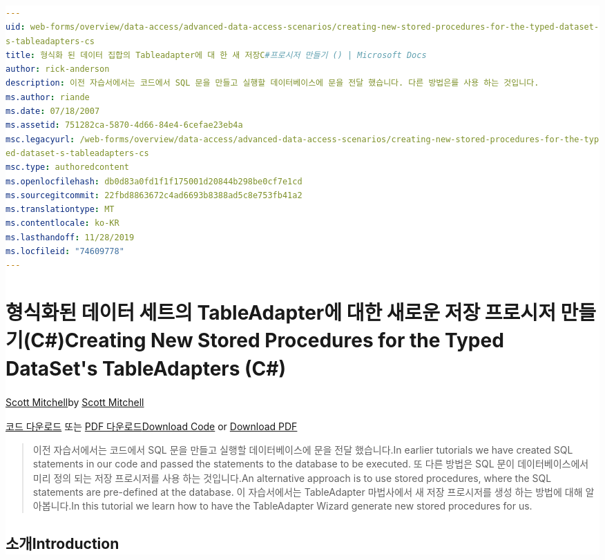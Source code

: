 ```yaml
---
uid: web-forms/overview/data-access/advanced-data-access-scenarios/creating-new-stored-procedures-for-the-typed-dataset-s-tableadapters-cs
title: 형식화 된 데이터 집합의 Tableadapter에 대 한 새 저장C#프로시저 만들기 () | Microsoft Docs
author: rick-anderson
description: 이전 자습서에서는 코드에서 SQL 문을 만들고 실행할 데이터베이스에 문을 전달 했습니다. 다른 방법은를 사용 하는 것입니다.
ms.author: riande
ms.date: 07/18/2007
ms.assetid: 751282ca-5870-4d66-84e4-6cefae23eb4a
msc.legacyurl: /web-forms/overview/data-access/advanced-data-access-scenarios/creating-new-stored-procedures-for-the-typed-dataset-s-tableadapters-cs
msc.type: authoredcontent
ms.openlocfilehash: db0d83a0fd1f1f175001d20844b298be0cf7e1cd
ms.sourcegitcommit: 22fbd8863672c4ad6693b8388ad5c8e753fb41a2
ms.translationtype: MT
ms.contentlocale: ko-KR
ms.lasthandoff: 11/28/2019
ms.locfileid: "74609778"
---
```

# <a name="creating-new-stored-procedures-for-the-typed-datasets-tableadapters-c"></a><span data-ttu-id="f5f2c-104">형식화된 데이터 세트의 TableAdapter에 대한 새로운 저장 프로시저 만들기(C#)</span><span class="sxs-lookup"><span data-stu-id="f5f2c-104">Creating New Stored Procedures for the Typed DataSet's TableAdapters (C#)</span></span>

<span data-ttu-id="f5f2c-105">[Scott Mitchell](https://twitter.com/ScottOnWriting)</span><span class="sxs-lookup"><span data-stu-id="f5f2c-105">by [Scott Mitchell](https://twitter.com/ScottOnWriting)</span></span>

<span data-ttu-id="f5f2c-106">[코드 다운로드](https://download.microsoft.com/download/3/9/f/39f92b37-e92e-4ab3-909e-b4ef23d01aa3/ASPNET_Data_Tutorial_67_CS.zip) 또는 [PDF 다운로드](creating-new-stored-procedures-for-the-typed-dataset-s-tableadapters-cs/_static/datatutorial67cs1.pdf)</span><span class="sxs-lookup"><span data-stu-id="f5f2c-106">[Download Code](https://download.microsoft.com/download/3/9/f/39f92b37-e92e-4ab3-909e-b4ef23d01aa3/ASPNET_Data_Tutorial_67_CS.zip) or [Download PDF](creating-new-stored-procedures-for-the-typed-dataset-s-tableadapters-cs/_static/datatutorial67cs1.pdf)</span></span>

> <span data-ttu-id="f5f2c-107">이전 자습서에서는 코드에서 SQL 문을 만들고 실행할 데이터베이스에 문을 전달 했습니다.</span><span class="sxs-lookup"><span data-stu-id="f5f2c-107">In earlier tutorials we have created SQL statements in our code and passed the statements to the database to be executed.</span></span> <span data-ttu-id="f5f2c-108">또 다른 방법은 SQL 문이 데이터베이스에서 미리 정의 되는 저장 프로시저를 사용 하는 것입니다.</span><span class="sxs-lookup"><span data-stu-id="f5f2c-108">An alternative approach is to use stored procedures, where the SQL statements are pre-defined at the database.</span></span> <span data-ttu-id="f5f2c-109">이 자습서에서는 TableAdapter 마법사에서 새 저장 프로시저를 생성 하는 방법에 대해 알아봅니다.</span><span class="sxs-lookup"><span data-stu-id="f5f2c-109">In this tutorial we learn how to have the TableAdapter Wizard generate new stored procedures for us.</span></span>

## <a name="introduction"></a><span data-ttu-id="f5f2c-110">소개</span><span class="sxs-lookup"><span data-stu-id="f5f2c-110">Introduction</span></span>
